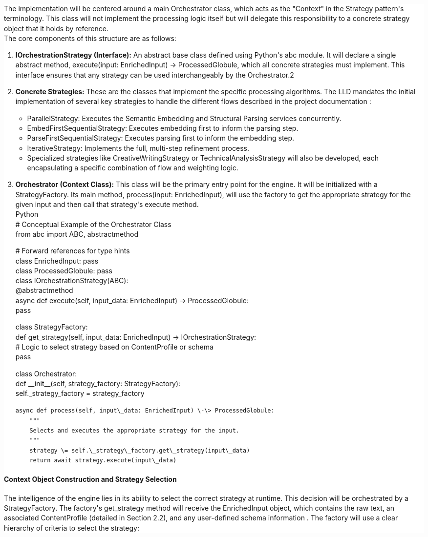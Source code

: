 The implementation will be centered around a main Orchestrator class, which acts as the "Context" in the Strategy pattern's terminology. This class will not implement the processing logic itself but will delegate this responsibility to a concrete strategy object that it holds by reference.  
The core components of this structure are as follows:

1. **IOrchestrationStrategy (Interface):** An abstract base class defined using Python's abc module. It will declare a single abstract method, execute(input: EnrichedInput) \-\> ProcessedGlobule, which all concrete strategies must implement. This interface ensures that any strategy can be used interchangeably by the Orchestrator.2  
2. **Concrete Strategies:** These are the classes that implement the specific processing algorithms. The LLD mandates the initial implementation of several key strategies to handle the different flows described in the project documentation :  
   * ParallelStrategy: Executes the Semantic Embedding and Structural Parsing services concurrently.  
   * EmbedFirstSequentialStrategy: Executes embedding first to inform the parsing step.  
   * ParseFirstSequentialStrategy: Executes parsing first to inform the embedding step.  
   * IterativeStrategy: Implements the full, multi-step refinement process.  
   * Specialized strategies like CreativeWritingStrategy or TechnicalAnalysisStrategy will also be developed, each encapsulating a specific combination of flow and weighting logic.  
3. **Orchestrator (Context Class):** This class will be the primary entry point for the engine. It will be initialized with a StrategyFactory. Its main method, process(input: EnrichedInput), will use the factory to get the appropriate strategy for the given input and then call that strategy's execute method.  
   Python  
   \# Conceptual Example of the Orchestrator Class  
   from abc import ABC, abstractmethod

   \# Forward references for type hints  
   class EnrichedInput: pass  
   class ProcessedGlobule: pass  
   class IOrchestrationStrategy(ABC):  
       @abstractmethod  
       async def execute(self, input\_data: EnrichedInput) \-\> ProcessedGlobule:  
           pass

   class StrategyFactory:  
       def get\_strategy(self, input\_data: EnrichedInput) \-\> IOrchestrationStrategy:  
           \# Logic to select strategy based on ContentProfile or schema  
           pass

   class Orchestrator:  
       def \_\_init\_\_(self, strategy\_factory: StrategyFactory):  
           self.\_strategy\_factory \= strategy\_factory

       async def process(self, input\_data: EnrichedInput) \-\> ProcessedGlobule:  
           """  
           Selects and executes the appropriate strategy for the input.  
           """  
           strategy \= self.\_strategy\_factory.get\_strategy(input\_data)  
           return await strategy.execute(input\_data)

#### **Context Object Construction and Strategy Selection**

The intelligence of the engine lies in its ability to select the correct strategy at runtime. This decision will be orchestrated by a StrategyFactory. The factory's get\_strategy method will receive the EnrichedInput object, which contains the raw text, an associated ContentProfile (detailed in Section 2.2), and any user-defined schema information . The factory will use a clear hierarchy of criteria to select the strategy:
